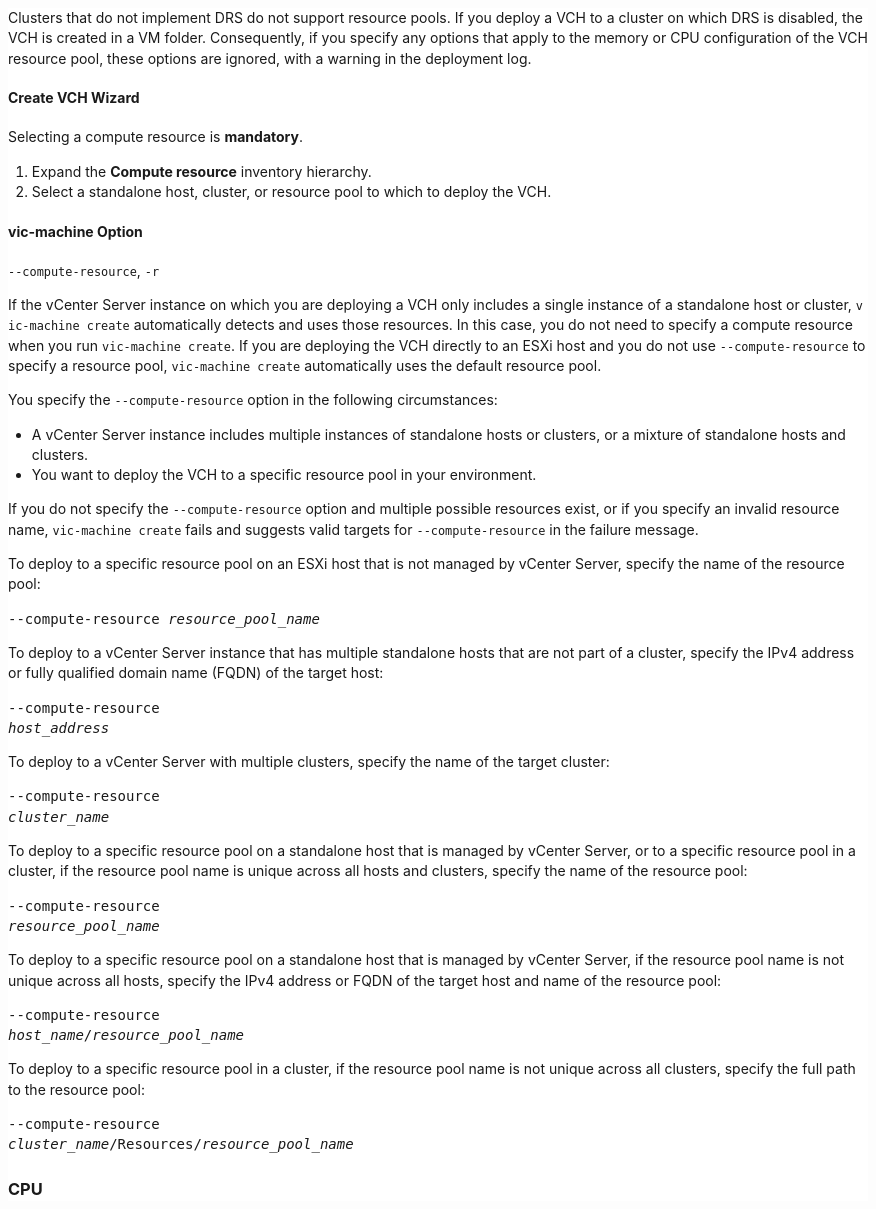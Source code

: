 Clusters that do not implement DRS do not support resource pools. If you deploy a VCH to a cluster on which DRS is disabled, the VCH is created in a VM folder. Consequently, if you specify any options that apply to the memory or CPU configuration of the VCH resource pool, these options are ignored, with a warning in the deployment log. 

#### Create VCH Wizard 

Selecting a compute resource is **mandatory**.

1. Expand the **Compute resource** inventory hierarchy.
2. Select a standalone host, cluster, or resource pool to which to deploy the VCH. 

#### vic-machine Option 

`--compute-resource`, `-r`

If the vCenter Server instance on which you are deploying a VCH only includes a single instance of a standalone host or cluster, `vic-machine create` automatically detects and uses those resources. In this case, you do not need to specify a compute resource when you run `vic-machine create`. If you are deploying the VCH directly to an ESXi host and you do not use `--compute-resource` to specify a resource pool, `vic-machine create` automatically uses the default resource pool.

You specify the `--compute-resource` option in the following circumstances:

- A vCenter Server instance includes multiple instances of standalone hosts or clusters, or a mixture of standalone hosts and clusters.
- You want to deploy the VCH to a specific resource pool in your environment. 

If you do not specify the `--compute-resource` option and multiple possible resources exist, or if you specify an invalid resource name, `vic-machine create` fails and suggests valid targets for `--compute-resource` in the failure message. 

To deploy to a specific resource pool on an ESXi host that is not managed by vCenter Server, specify the name of the resource pool: <pre>--compute-resource  <i>resource_pool_name</i></pre>

To deploy to a vCenter Server instance that has multiple standalone hosts that are not part of a cluster, specify the IPv4 address or fully qualified domain name (FQDN) of the target host:<pre>--compute-resource <i>host_address</i></pre>

To deploy to a vCenter Server with multiple clusters, specify the name of the target cluster: <pre>--compute-resource <i>cluster_name</i></pre>

To deploy to a specific resource pool on a standalone host that is managed by vCenter Server, or to a specific resource pool in a cluster, if the resource pool name is unique across all hosts and clusters, specify the name of the resource pool:<pre>--compute-resource <i>resource_pool_name</i></pre>

To deploy to a specific resource pool on a standalone host that is managed by vCenter Server, if the resource pool name is not unique across all hosts, specify the IPv4 address or FQDN of the target host and name of the resource pool:<pre>--compute-resource <i>host_name</i>/<i>resource_pool_name</i></pre>

To deploy to a specific resource pool in a cluster, if the resource pool name is not unique across all clusters, specify the full path to the resource pool:<pre>--compute-resource <i>cluster_name</i>/Resources/<i>resource_pool_name</i></pre>

### CPU <a id="cpu"></a>
